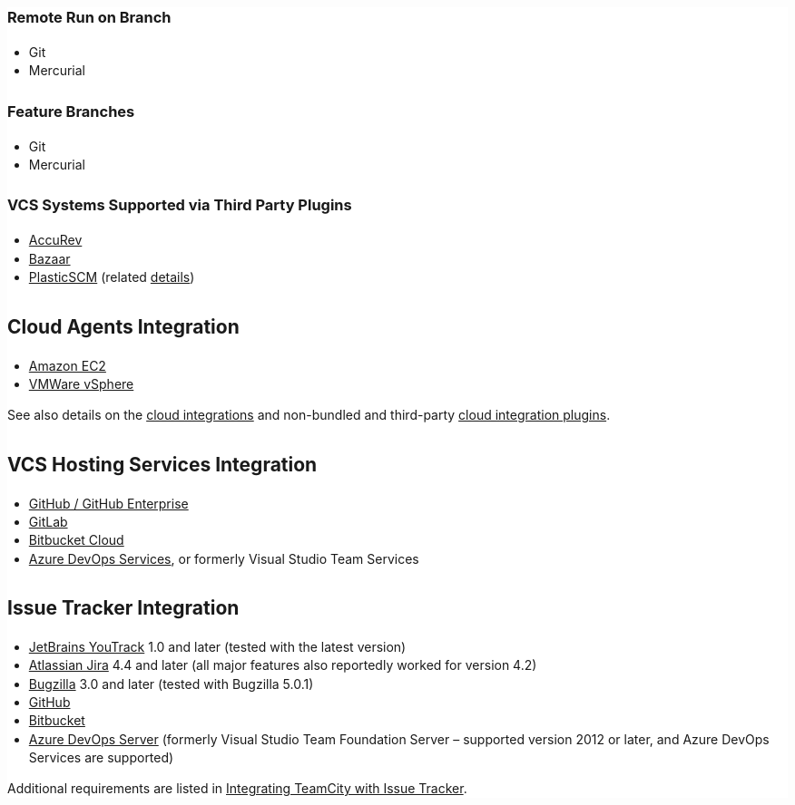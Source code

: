 ### Remote Run on Branch

* Git
* Mercurial
   
### Feature Branches

* Git
* Mercurial
   
### VCS Systems Supported via Third Party Plugins

* [AccuRev](https://plugins.jetbrains.com/plugin/8885?pr=teamcity)
* [Bazaar](https://plugins.jetbrains.com/plugin/8886?pr=teamcity)
* [PlasticSCM](https://plugins.jetbrains.com/plugin/8889-plastic-scm?pr=teamcity) (related [details](http://www.plasticscm.com/infocenter/technical-articles/kb-how-to-integrate-plastic-scm-with-teamcity-ci.aspx))


## Cloud Agents Integration

* [Amazon EC2](setting-up-teamcity-for-amazon-ec2.md)
* [VMWare vSphere](setting-up-teamcity-for-vmware-vsphere-and-vcenter.md)

See also details on the [cloud integrations](teamcity-integration-with-cloud-solutions.md) and non-bundled and third-party [cloud integration plugins](https://plugins.jetbrains.com/category/102-cloud-support/teamcity).

## VCS Hosting Services Integration

* [GitHub / GitHub Enterprise](integrating-teamcity-with-vcs-hosting-services.md#Connecting+to+GitHub)
* [GitLab](integrating-teamcity-with-vcs-hosting-services.md#Connecting+to+GitLab)
* [Bitbucket Cloud](integrating-teamcity-with-vcs-hosting-services.md#Connecting+to+Bitbucket+Cloud)
* [Azure DevOps Services](integrating-teamcity-with-vcs-hosting-services.md#Connecting+to+Azure+DevOps+Services), or formerly Visual Studio Team Services

## Issue Tracker Integration

* [JetBrains YouTrack](http://jetbrains.com/youtrack) 1.0 and later (tested with the latest version)
* [Atlassian Jira](http://www.atlassian.com/software/jira/) 4.4 and later (all major features also reportedly worked for version 4.2)
* [Bugzilla](http://www.bugzilla.org) 3.0 and later (tested with Bugzilla 5.0.1)
* [GitHub](github.md)
* [Bitbucket](github.md)
* [Azure DevOps Server](team-foundation-work-items.md) (formerly Visual Studio Team Foundation Server – supported version 2012 or later, and Azure DevOps Services are supported)
   
Additional requirements are listed in [Integrating TeamCity with Issue Tracker](integrating-teamcity-with-issue-tracker.md).

